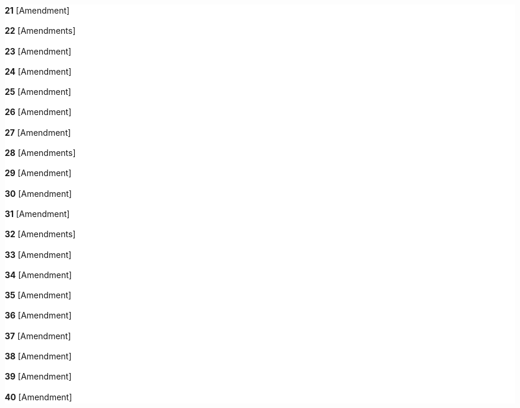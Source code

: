 **21** [Amendment]



**22** [Amendments]



**23** [Amendment]



**24** [Amendment]



**25** [Amendment]



**26** [Amendment]



**27** [Amendment]



**28** [Amendments]



**29** [Amendment]



**30** [Amendment]



**31** [Amendment]



**32** [Amendments]



**33** [Amendment]



**34** [Amendment]



**35** [Amendment]



**36** [Amendment]



**37** [Amendment]



**38** [Amendment]



**39** [Amendment]



**40** [Amendment]
